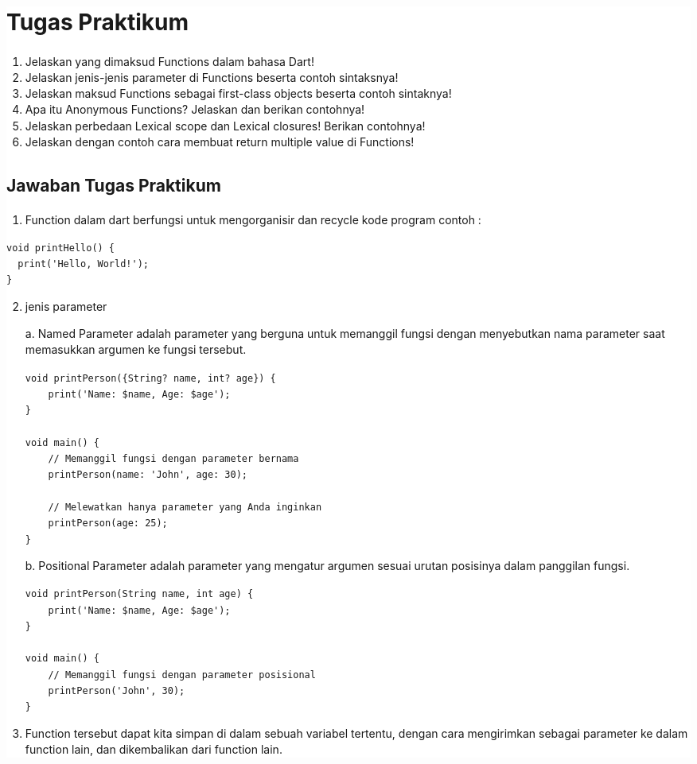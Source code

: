 # Tugas Praktikum

1. Jelaskan yang dimaksud Functions dalam bahasa Dart!
2. Jelaskan jenis-jenis parameter di Functions beserta contoh sintaksnya!
3. Jelaskan maksud Functions sebagai first-class objects beserta contoh sintaknya!
4. Apa itu Anonymous Functions? Jelaskan dan berikan contohnya!
5. Jelaskan perbedaan Lexical scope dan Lexical closures! Berikan contohnya!
6. Jelaskan dengan contoh cara membuat return multiple value di Functions!

## Jawaban Tugas Praktikum ##

1. Function dalam dart berfungsi untuk mengorganisir dan recycle kode program
contoh : 
```
void printHello() {
  print('Hello, World!');
}
```

2. jenis parameter

    a. Named Parameter adalah parameter yang berguna untuk memanggil fungsi dengan menyebutkan nama parameter saat memasukkan argumen ke fungsi tersebut.

    ```
    void printPerson({String? name, int? age}) {
        print('Name: $name, Age: $age');
    }

    void main() {
        // Memanggil fungsi dengan parameter bernama
        printPerson(name: 'John', age: 30);
  
        // Melewatkan hanya parameter yang Anda inginkan
        printPerson(age: 25);
    }

    ```
        

    b. Positional Parameter adalah parameter yang mengatur argumen sesuai urutan posisinya dalam panggilan fungsi.

    ```
    void printPerson(String name, int age) {
        print('Name: $name, Age: $age');
    }

    void main() {
        // Memanggil fungsi dengan parameter posisional
        printPerson('John', 30);
    }

    ```

3. Function tersebut dapat kita simpan di dalam sebuah variabel tertentu, dengan cara mengirimkan sebagai parameter ke dalam function lain, dan dikembalikan dari function lain. 
